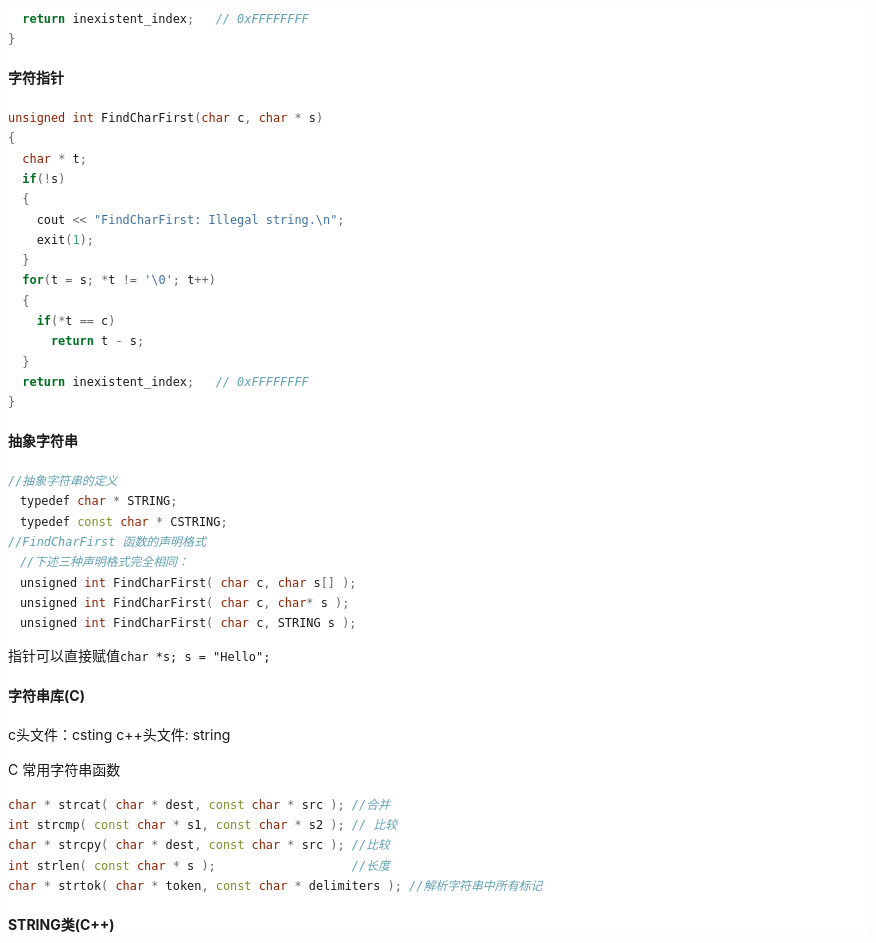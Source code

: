 ```c++
  return inexistent_index;   // 0xFFFFFFFF
}
```

#### 字符指针

```c++
unsigned int FindCharFirst(char c, char * s)
{
  char * t;
  if(!s)
  {
    cout << "FindCharFirst: Illegal string.\n";
    exit(1);
  }
  for(t = s; *t != '\0'; t++)
  {
    if(*t == c)
      return t - s;
  }
  return inexistent_index;   // 0xFFFFFFFF
}

```

#### 抽象字符串

```c++
//抽象字符串的定义
　typedef char * STRING;
　typedef const char * CSTRING;
//FindCharFirst 函数的声明格式
　//下述三种声明格式完全相同：
　unsigned int FindCharFirst( char c, char s[] );
　unsigned int FindCharFirst( char c, char* s );
　unsigned int FindCharFirst( char c, STRING s );
```

指针可以直接赋值`char *s; s = "Hello";`

#### 字符串库(C)

c头文件：csting c++头文件: string

C 常用字符串函数

```c++
char * strcat( char * dest, const char * src ); //合并
int strcmp( const char * s1, const char * s2 ); // 比较
char * strcpy( char * dest, const char * src ); //比较
int strlen( const char * s );					//长度
char * strtok( char * token, const char * delimiters ); //解析字符串中所有标记
```

#### STRING类(C++)
